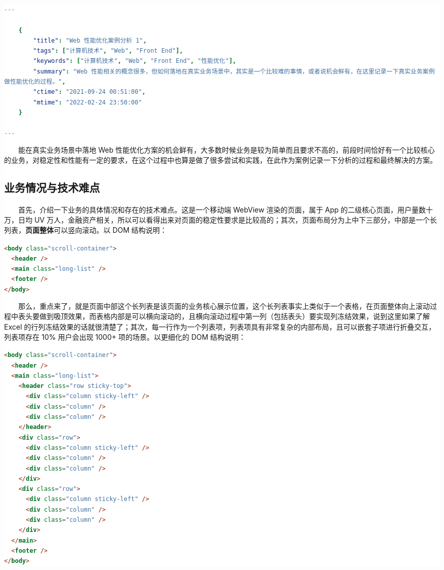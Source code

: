 ```yaml
---

    {
		"title": "Web 性能优化案例分析 1",
		"tags": ["计算机技术", "Web", "Front End"],
        "keywords": ["计算机技术", "Web", "Front End", "性能优化"],
        "summary": "Web 性能相关的概念很多，但如何落地在真实业务场景中，其实是一个比较难的事情，或者说机会鲜有，在这里记录一下真实业务案例做性能优化的过程。",
        "ctime": "2021-09-24 00:51:00",
        "mtime": "2022-02-24 23:50:00"
    }

---
```


　　能在真实业务场景中落地 Web 性能优化方案的机会鲜有，大多数时候业务是较为简单而且要求不高的，前段时间恰好有一个比较核心的业务，对稳定性和性能有一定的要求，在这个过程中也算是做了很多尝试和实践，在此作为案例记录一下分析的过程和最终解决的方案。

## 业务情况与技术难点

　　首先，介绍一下业务的具体情况和存在的技术难点。这是一个移动端 WebView 渲染的页面，属于 App 的二级核心页面，用户量数十万，日均 UV 万人，金融资产相关，所以可以看得出来对页面的稳定性要求是比较高的；其次，页面布局分为上中下三部分，中部是一个长列表，**页面整体**可以竖向滚动。以 DOM 结构说明：
  
```html
<body class="scroll-container">
  <header />
  <main class="long-list" />
  <footer />  
</body>
```
  
　　那么，重点来了，就是页面中部这个长列表是该页面的业务核心展示位置，这个长列表事实上类似于一个表格，在页面整体向上滚动过程中表头要做到吸顶效果，而表格内部是可以横向滚动的，且横向滚动过程中第一列（包括表头）要实现列冻结效果，说到这里如果了解 Excel 的行列冻结效果的话就很清楚了；其次，每一行作为一个列表项，列表项具有非常复杂的内部布局，且可以嵌套子项进行折叠交互，列表项存在 10% 用户会出现 1000+ 项的场景。以更细化的 DOM 结构说明：
  
```html
<body class="scroll-container">
  <header />
  <main class="long-list">
    <header class="row sticky-top">
      <div class="column sticky-left" />
      <div class="column" />
      <div class="column" />
    </header>
    <div class="row">
      <div class="column sticky-left" />
      <div class="column" />
      <div class="column" />
    </div>    
    <div class="row">
      <div class="column sticky-left" />
      <div class="column" />
      <div class="column" />
    </div>
  </main>
  <footer />  
</body>
```
  